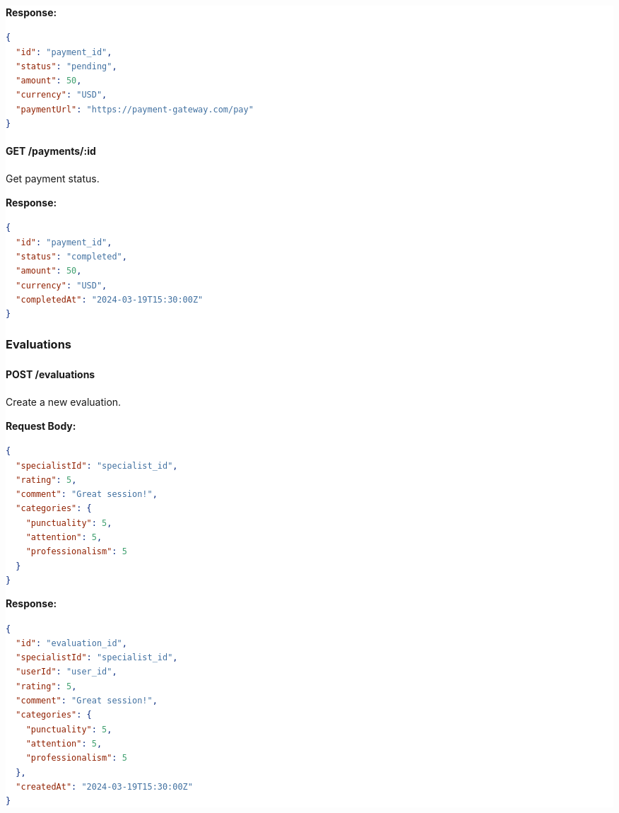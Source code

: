 **Response:**
```json
{
  "id": "payment_id",
  "status": "pending",
  "amount": 50,
  "currency": "USD",
  "paymentUrl": "https://payment-gateway.com/pay"
}
```

#### GET /payments/:id
Get payment status.

**Response:**
```json
{
  "id": "payment_id",
  "status": "completed",
  "amount": 50,
  "currency": "USD",
  "completedAt": "2024-03-19T15:30:00Z"
}
```

### Evaluations

#### POST /evaluations
Create a new evaluation.

**Request Body:**
```json
{
  "specialistId": "specialist_id",
  "rating": 5,
  "comment": "Great session!",
  "categories": {
    "punctuality": 5,
    "attention": 5,
    "professionalism": 5
  }
}
```

**Response:**
```json
{
  "id": "evaluation_id",
  "specialistId": "specialist_id",
  "userId": "user_id",
  "rating": 5,
  "comment": "Great session!",
  "categories": {
    "punctuality": 5,
    "attention": 5,
    "professionalism": 5
  },
  "createdAt": "2024-03-19T15:30:00Z"
}
```
